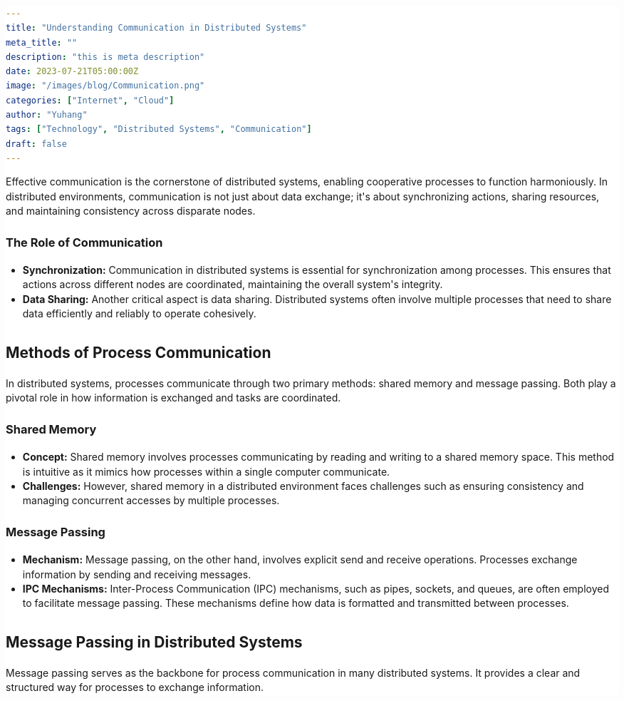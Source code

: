 ```yaml
---
title: "Understanding Communication in Distributed Systems"
meta_title: ""
description: "this is meta description"
date: 2023-07-21T05:00:00Z
image: "/images/blog/Communication.png"
categories: ["Internet", "Cloud"]
author: "Yuhang"
tags: ["Technology", "Distributed Systems", "Communication"]
draft: false
---
```


Effective communication is the cornerstone of distributed systems, enabling cooperative processes to function harmoniously. In distributed environments, communication is not just about data exchange; it's about synchronizing actions, sharing resources, and maintaining consistency across disparate nodes.

### The Role of Communication

- **Synchronization:** Communication in distributed systems is essential for synchronization among processes. This ensures that actions across different nodes are coordinated, maintaining the overall system's integrity.
- **Data Sharing:** Another critical aspect is data sharing. Distributed systems often involve multiple processes that need to share data efficiently and reliably to operate cohesively.

## Methods of Process Communication

In distributed systems, processes communicate through two primary methods: shared memory and message passing. Both play a pivotal role in how information is exchanged and tasks are coordinated.

### Shared Memory

- **Concept:** Shared memory involves processes communicating by reading and writing to a shared memory space. This method is intuitive as it mimics how processes within a single computer communicate.
- **Challenges:** However, shared memory in a distributed environment faces challenges such as ensuring consistency and managing concurrent accesses by multiple processes.

### Message Passing

- **Mechanism:** Message passing, on the other hand, involves explicit send and receive operations. Processes exchange information by sending and receiving messages.
- **IPC Mechanisms:** Inter-Process Communication (IPC) mechanisms, such as pipes, sockets, and queues, are often employed to facilitate message passing. These mechanisms define how data is formatted and transmitted between processes.

## Message Passing in Distributed Systems

Message passing serves as the backbone for process communication in many distributed systems. It provides a clear and structured way for processes to exchange information.
